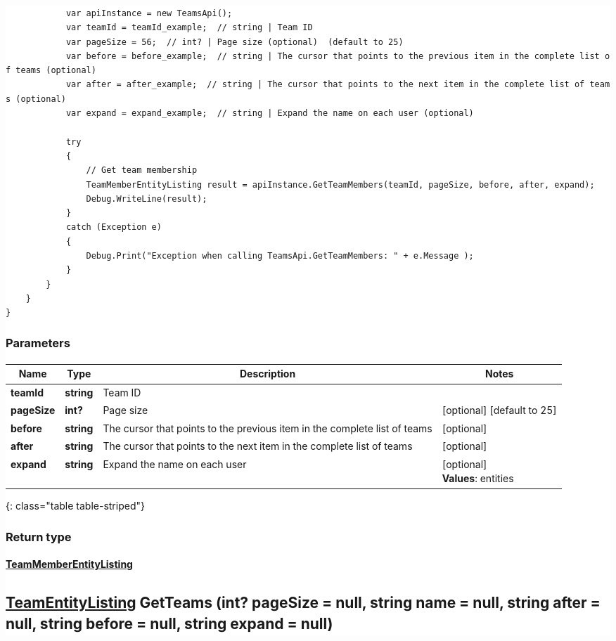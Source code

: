 ```{"language":"csharp"}
            var apiInstance = new TeamsApi();
            var teamId = teamId_example;  // string | Team ID
            var pageSize = 56;  // int? | Page size (optional)  (default to 25)
            var before = before_example;  // string | The cursor that points to the previous item in the complete list of teams (optional) 
            var after = after_example;  // string | The cursor that points to the next item in the complete list of teams (optional) 
            var expand = expand_example;  // string | Expand the name on each user (optional) 

            try
            { 
                // Get team membership
                TeamMemberEntityListing result = apiInstance.GetTeamMembers(teamId, pageSize, before, after, expand);
                Debug.WriteLine(result);
            }
            catch (Exception e)
            {
                Debug.Print("Exception when calling TeamsApi.GetTeamMembers: " + e.Message );
            }
        }
    }
}
```

### Parameters


|Name | Type | Description  | Notes |
|------------- | ------------- | ------------- | -------------|
| **teamId** | **string**| Team ID |  |
| **pageSize** | **int?**| Page size | [optional] [default to 25] |
| **before** | **string**| The cursor that points to the previous item in the complete list of teams | [optional]  |
| **after** | **string**| The cursor that points to the next item in the complete list of teams | [optional]  |
| **expand** | **string**| Expand the name on each user | [optional] <br />**Values**: entities |
{: class="table table-striped"}

### Return type

[**TeamMemberEntityListing**](TeamMemberEntityListing.html)

<a name="getteams"></a>

## [**TeamEntityListing**](TeamEntityListing.html) GetTeams (int? pageSize = null, string name = null, string after = null, string before = null, string expand = null)


